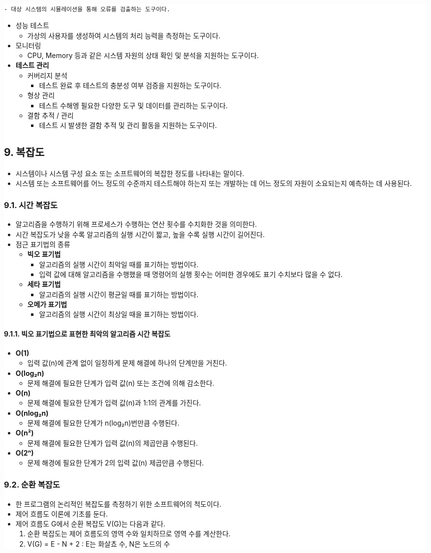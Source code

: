     - 대상 시스템의 시뮬레이션을 통해 오류를 검출하는 도구이다.
  - 성능 테스트
    - 가상의 사용자를 생성하여 시스템의 처리 능력을 측정하는 도구이다.
  - 모니터링
    - CPU, Memory 등과 같은 시스템 자원의 상태 확인 및 분석을 지원하는 도구이다.
- **테스트 관리**
  - 커버리지 분석
    - 테스트 완료 후 테스트의 충분성 여부 검증을 지원하는 도구이다.
  - 형상 관리
    - 테스트 수해엥 필요한 다양한 도구 및 데이터를 관리하는 도구이다.
  - 결함 추적 / 관리
    - 테스트 시 발생한 결함 추적 및 관리 활동을 지원하는 도구이다.

## 9. 복잡도
- 시스템이나 시스템 구성 요소 또는 소프트웨어의 복잡한 정도를 나타내는 말이다.
- 시스템 또는 소프트웨어를 어느 정도의 수준까지 테스트해야 하는지 또는 개발하는 데 어느 정도의 자원이 소요되는지 예측하는 데 사용된다.

### 9.1. 시간 복잡도
- 알고리즘을 수행하기 위해 프로세스가 수행하는 연산 횟수를 수치화한 것을 의미한다.
- 시간 복잡도가 낮을 수록 알고리즘의 실행 시간이 짧고, 높을 수록 실행 시간이 길어진다.
- 점근 표기법의 종류
  - **빅오 표기법**
    - 알고리즘의 실행 시간이 최악일 때를 표기하는 방법이다.
    - 입력 값에 대해 알고리즘을 수행했을 때 명령어의 실행 횟수는 어떠한 경우에도 표기 수치보다 많을 수 없다.
  - **세타 표기법**
    - 알고리즘의 실행 시간이 평균일 때를 표기하는 방법이다.
  - **오메가 표기법**
    - 알고리즘의 실행 시간이 최상일 때을 표기하는 방법이다.

#### 9.1.1. 빅오 표기법으로 표현한 최악의 알고리즘 시간 복잡도
- **O(1)**
  - 입력 값(n)에 관계 없이 일정하게 문제 해결에 하나의 단계만을 거친다.
- **O(log₂n)**
  - 문제 해결에 필요한 단계가 입력 값(n) 또는 조건에 의해 감소한다.
- **O(n)**
  - 문제 해결에 필요한 단계가 입력 값(n)과 1:1의 관계를 가진다.
- **O(nlog₂n)**
  - 문제 해결에 필요한 단계가 n(log₂n)번만큼 수행된다.
- **O(n²)**
  - 문제 해결에 필요한 단계가 입력 값(n)의 제곱만큼 수행된다.
- **O(2ⁿ)**
  - 문제 해경에 필요한 단계가 2의 입력 값(n) 제곱만큼 수행된다.

### 9.2. 순환 복잡도
- 한 프로그램의 논리적인 복잡도를 측정하기 위한 소프트웨어의 척도이다.
- 제어 흐름도 이론에 기초를 둔다.
- 제어 흐름도 G에서 순환 복잡도 V(G)는 다음과 같다.
  1. 순환 복잡도는 제어 흐름도의 영역 수와 일치하므로 영역 수를 계산한다.
  2. V(G) = E - N + 2 : E는 화살쵸 수, N은 노드의 수
